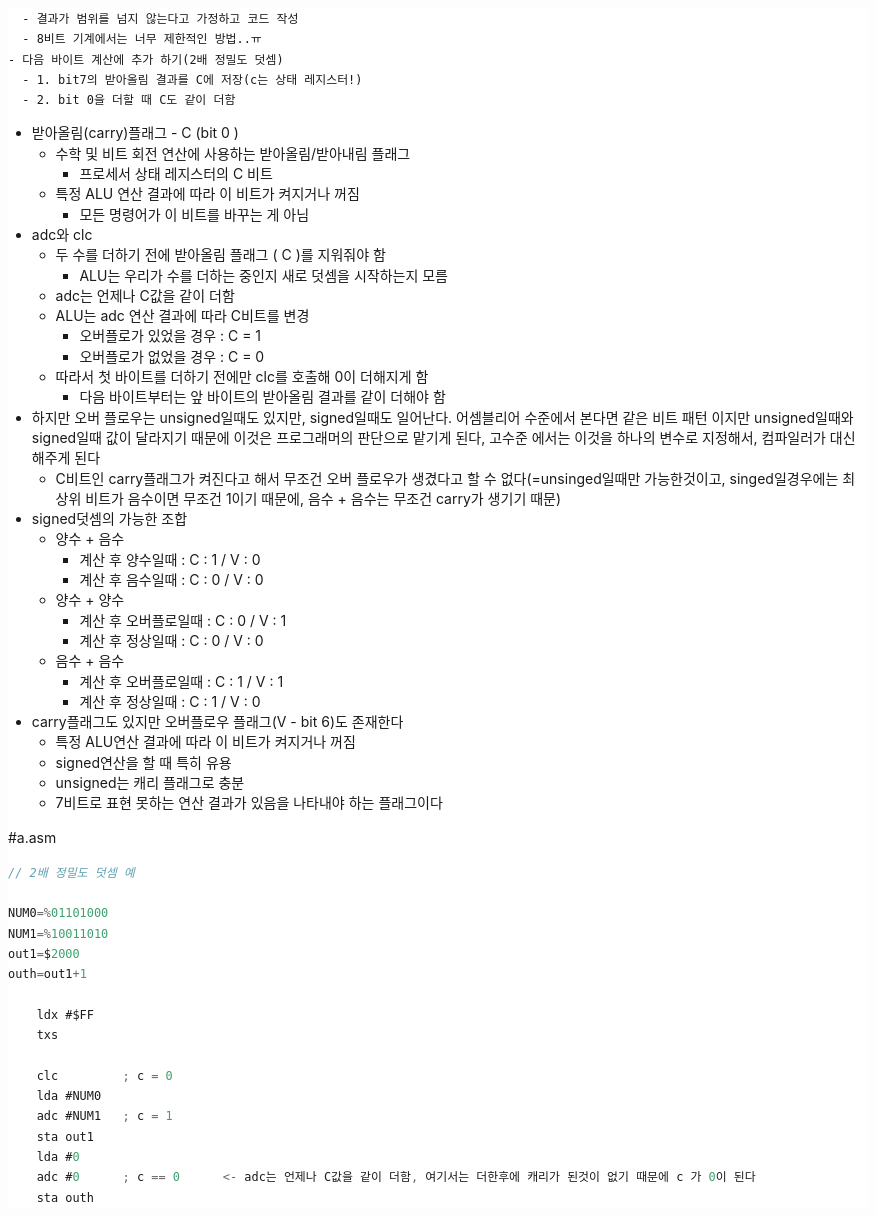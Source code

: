       - 결과가 범위를 넘지 않는다고 가정하고 코드 작성
      - 8비트 기계에서는 너무 제한적인 방법..ㅠ
    - 다음 바이트 계산에 추가 하기(2배 정밀도 덧셈)
      - 1. bit7의 받아올림 결과를 C에 저장(c는 상태 레지스터!)
      - 2. bit 0을 더할 때 C도 같이 더함
  - 받아올림(carry)플래그 - C (bit 0 )
    - 수학 및 비트 회전 연산에 사용하는 받아올림/받아내림 플래그
      - 프로세서 상태 레지스터의 C 비트
    - 특정 ALU 연산 결과에 따라 이 비트가 켜지거나 꺼짐
      - 모든 명령어가 이 비트를 바꾸는 게 아님
  - adc와 clc
    - 두 수를 더하기 전에 받아올림 플래그 ( C )를 지워줘야 함
      - ALU는 우리가 수를 더하는 중인지 새로 덧셈을 시작하는지 모름
    - adc는 언제나 C값을 같이 더함
    - ALU는 adc 연산 결과에 따라 C비트를 변경
      - 오버플로가 있었을 경우 : C = 1
      - 오버플로가 없었을 경우 : C = 0
    - 따라서 첫 바이트를 더하기 전에만 clc를 호출해 0이 더해지게 함
      - 다음 바이트부터는 앞 바이트의 받아올림 결과를 같이 더해야 함
  - 하지만 오버 플로우는 unsigned일때도 있지만, signed일때도 일어난다. 어셈블리어 수준에서 본다면 같은 비트 패턴 이지만 unsigned일때와 signed일때 값이 달라지기 때문에 이것은 프로그래머의 판단으로 맡기게 된다, 고수준 에서는 이것을 하나의 변수로 지정해서, 컴파일러가 대신 해주게 된다
    - C비트인 carry플래그가 켜진다고 해서 무조건 오버 플로우가 생겼다고 할 수 없다(=unsinged일때만 가능한것이고, singed일경우에는 최상위 비트가 음수이면 무조건 1이기 때문에, 음수 + 음수는 무조건 carry가 생기기 때문)
  - signed덧셈의 가능한 조합
    - 양수 + 음수
      - 계산 후 양수일때 : C : 1 / V : 0
      - 계산 후 음수일때 : C : 0 / V : 0
    - 양수 + 양수
      - 계산 후 오버플로일때 : C : 0 / V : 1
      - 계산 후 정상일때 : C : 0 / V : 0
    - 음수 + 음수
      - 계산 후 오버플로일때 : C : 1 / V : 1
      - 계산 후 정상일때 : C : 1 / V : 0
  - carry플래그도 있지만 오버플로우 플래그(V - bit 6)도 존재한다
    - 특정 ALU연산 결과에 따라 이 비트가 켜지거나 꺼짐
    - signed연산을 할 때 특히 유용
    - unsigned는 캐리 플래그로 충분
    - 7비트로 표현 못하는 연산 결과가 있음을 나타내야 하는 플래그이다

#a.asm
~~~c
// 2배 정밀도 덧셈 예

NUM0=%01101000
NUM1=%10011010
out1=$2000
outh=out1+1

    ldx #$FF
    txs

    clc         ; c = 0
    lda #NUM0
    adc #NUM1   ; c = 1
    sta out1
    lda #0
    adc #0      ; c == 0      <- adc는 언제나 C값을 같이 더함, 여기서는 더한후에 캐리가 된것이 없기 때문에 c 가 0이 된다
    sta outh
~~~
